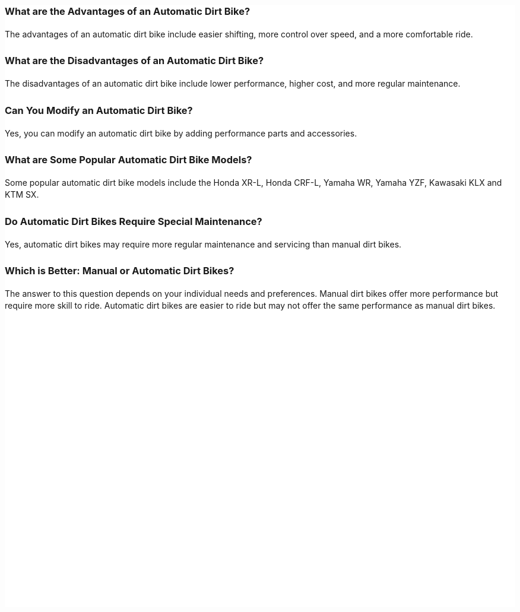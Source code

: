 <h3>What are the Advantages of an Automatic Dirt Bike?</h3>
<p>The advantages of an automatic dirt bike include easier shifting, more control over speed, and a more comfortable ride.</p>

<h3>What are the Disadvantages of an Automatic Dirt Bike?</h3>
<p>The disadvantages of an automatic dirt bike include lower performance, higher cost, and more regular maintenance.</p>

<h3>Can You Modify an Automatic Dirt Bike?</h3>
<p>Yes, you can modify an automatic dirt bike by adding performance parts and accessories.</p>

<h3>What are Some Popular Automatic Dirt Bike Models?</h3>
<p>Some popular automatic dirt bike models include the Honda XR-L, Honda CRF-L, Yamaha WR, Yamaha YZF, Kawasaki KLX and KTM SX.</p>

<h3>Do Automatic Dirt Bikes Require Special Maintenance?</h3>
<p>Yes, automatic dirt bikes may require more regular maintenance and servicing than manual dirt bikes.</p>

<h3>Which is Better: Manual or Automatic Dirt Bikes?</h3>
<p>The answer to this question depends on your individual needs and preferences. Manual dirt bikes offer more performance but require more skill to ride. Automatic dirt bikes are easier to ride but may not offer the same performance as manual dirt bikes.</p>

<div style="position: relative; padding-bottom: 56.25%; overflow: hidden"><iframe src="https://www.youtube.com/embed/F3z1CfoOWrE" frameborder="0" allow="accelerometer; autoplay; clipboard-write; encrypted-media; gyroscope; picture-in-picture; web-share" allowfullscreen style="position: absolute; top: 0; left: 0; width: 100%; height: 100%;"></iframe>
</div>